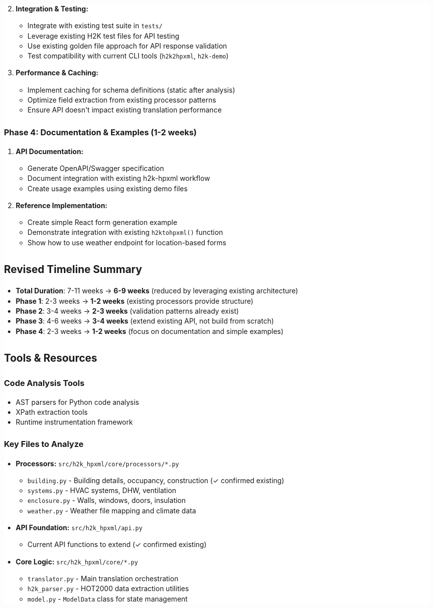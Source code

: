 2. **Integration & Testing:**
   - Integrate with existing test suite in `tests/`
   - Leverage existing H2K test files for API testing
   - Use existing golden file approach for API response validation
   - Test compatibility with current CLI tools (`h2k2hpxml`, `h2k-demo`)

3. **Performance & Caching:**
   - Implement caching for schema definitions (static after analysis)
   - Optimize field extraction from existing processor patterns
   - Ensure API doesn't impact existing translation performance

### Phase 4: Documentation & Examples (1-2 weeks)
1. **API Documentation:**
   - Generate OpenAPI/Swagger specification
   - Document integration with existing h2k-hpxml workflow
   - Create usage examples using existing demo files

2. **Reference Implementation:**
   - Create simple React form generation example
   - Demonstrate integration with existing `h2ktohpxml()` function
   - Show how to use weather endpoint for location-based forms

## Revised Timeline Summary
- **Total Duration**: 7-11 weeks → **6-9 weeks** (reduced by leveraging existing architecture)
- **Phase 1**: 2-3 weeks → **1-2 weeks** (existing processors provide structure)
- **Phase 2**: 3-4 weeks → **2-3 weeks** (validation patterns already exist)  
- **Phase 3**: 4-6 weeks → **3-4 weeks** (extend existing API, not build from scratch)
- **Phase 4**: 2-3 weeks → **1-2 weeks** (focus on documentation and simple examples)

## Tools & Resources

### Code Analysis Tools
- AST parsers for Python code analysis
- XPath extraction tools
- Runtime instrumentation framework

### Key Files to Analyze
- **Processors:** `src/h2k_hpxml/core/processors/*.py`
  - `building.py` - Building details, occupancy, construction (✓ confirmed existing)
  - `systems.py` - HVAC systems, DHW, ventilation
  - `enclosure.py` - Walls, windows, doors, insulation  
  - `weather.py` - Weather file mapping and climate data
  
- **API Foundation:** `src/h2k_hpxml/api.py`
  - Current API functions to extend (✓ confirmed existing)
  
- **Core Logic:** `src/h2k_hpxml/core/*.py`
  - `translator.py` - Main translation orchestration
  - `h2k_parser.py` - HOT2000 data extraction utilities
  - `model.py` - `ModelData` class for state management
